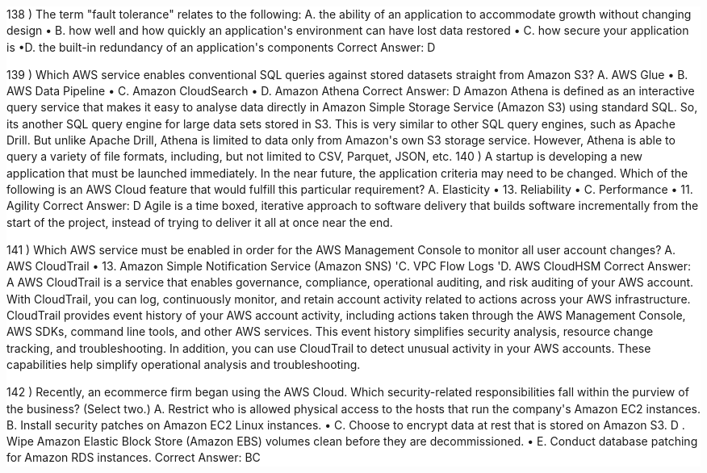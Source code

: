 138 ) The term "fault tolerance" relates to the following:
A. the ability of an application to accommodate growth without changing design
•	B. how well and how quickly an application's environment can have lost data restored
•	C. how secure your application is
•D. the built-in redundancy of an application's components
Correct Answer: D

139 ) Which AWS service enables conventional SQL queries against stored datasets straight from Amazon S3?
A. AWS Glue
•	B. AWS Data Pipeline
•	C. Amazon CloudSearch
•	D. Amazon Athena
Correct Answer: D
Amazon Athena is defined as an interactive query service that makes it easy to analyse data directly in Amazon Simple Storage Service (Amazon S3) using standard SQL. So, its another SQL query engine for large data sets stored in S3. This is very similar to other SQL query engines, such as Apache Drill. But unlike Apache Drill, Athena is limited to data only from Amazon's own S3 storage service. However, Athena is able to query a variety of file formats, including, but not limited to CSV, Parquet, JSON, etc.
140 ) A startup is developing a new application that must be launched immediately. In the near future, the application criteria may need to be changed.
Which of the following is an AWS Cloud feature that would fulfill this particular requirement?
A. Elasticity
•	13. Reliability
•	C. Performance
•	11. Agility
Correct Answer: D
Agile is a time boxed, iterative approach to software delivery that builds software incrementally from the start of the project, instead of trying to deliver it all at once near the end.

141 ) Which AWS service must be enabled in order for the AWS Management Console to monitor all user account changes?
A. AWS CloudTrail
•	13. Amazon Simple Notification Service (Amazon SNS)
'C.	VPC Flow Logs
'D.	AWS CloudHSM
Correct Answer: A
AWS CloudTrail is a service that enables governance, compliance, operational auditing, and risk auditing of your AWS account. With CloudTrail, you can log, continuously monitor, and retain account activity related to actions across your AWS infrastructure. CloudTrail provides event history of your AWS account activity, including actions taken through the AWS Management Console, AWS SDKs, command line tools, and other AWS services. This event history simplifies security analysis, resource change tracking, and troubleshooting. In addition, you can use CloudTrail to detect unusual activity in your AWS accounts. These capabilities help simplify operational analysis and troubleshooting.

142 ) Recently, an ecommerce firm began using the AWS Cloud.
Which security-related responsibilities fall within the purview of the business? (Select two.)
A. Restrict who is allowed physical access to the hosts that run the company's Amazon EC2 instances.
B. Install security patches on Amazon EC2 Linux instances.
•	C. Choose to encrypt data at rest that is stored on Amazon S3.
D . Wipe Amazon Elastic Block Store (Amazon EBS) volumes clean before they are decommissioned.
•	E. Conduct database patching for Amazon RDS instances.
Correct Answer: BC
